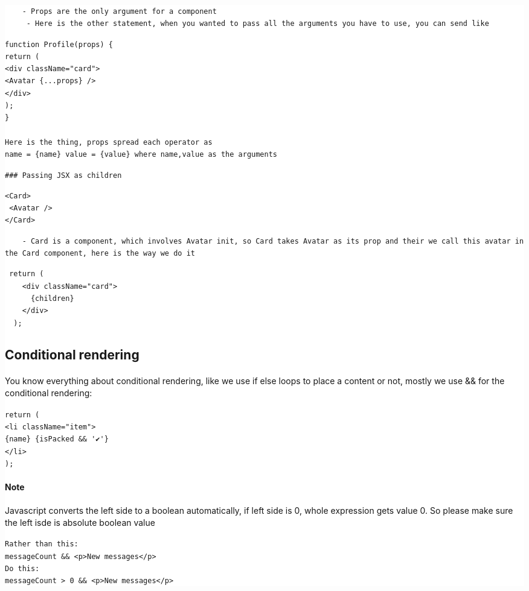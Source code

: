 		- Props are the only argument for a component
		 - Here is the other statement, when you wanted to pass all the arguments you have to use, you can send like 
	
```
function Profile(props) {  
return (  
<div className="card">  
<Avatar {...props} />  
</div> 
);  
}

Here is the thing, props spread each operator as 
name = {name} value = {value} where name,value as the arguments
```

	### Passing JSX as children

```
<Card>
 <Avatar />
</Card>
```

		- Card is a component, which involves Avatar init, so Card takes Avatar as its prop and their we call this avatar in the Card component, here is the way we do it

```
 return (
    <div className="card">
      {children}
    </div>
  );
```


## Conditional rendering

You know everything about conditional rendering, like we use if else loops to place a content or not, mostly we use && for the conditional rendering: 

```
return (  
<li className="item">  
{name} {isPacked && '✔'}  
</li>  
);
```

#### Note
Javascript converts the left side to a boolean automatically, if left side is 0, whole expression gets value 0. So please make sure the left isde is absolute boolean value
```
Rather than this: 
messageCount && <p>New messages</p>
Do this: 
messageCount > 0 && <p>New messages</p>
```
